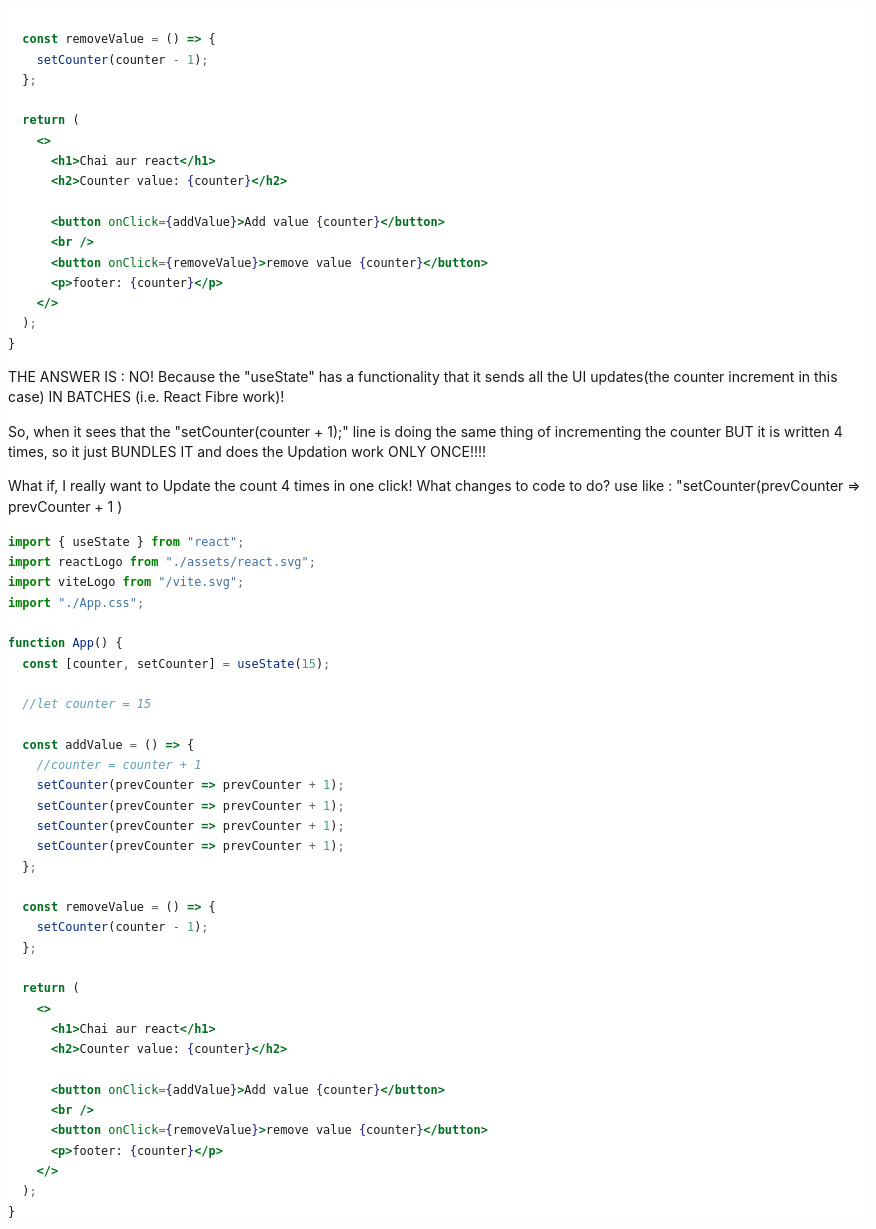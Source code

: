 ```jsx

  const removeValue = () => {
    setCounter(counter - 1);
  };

  return (
    <>
      <h1>Chai aur react</h1>
      <h2>Counter value: {counter}</h2>

      <button onClick={addValue}>Add value {counter}</button>
      <br />
      <button onClick={removeValue}>remove value {counter}</button>
      <p>footer: {counter}</p>
    </>
  );
}
```


THE ANSWER IS : 
NO! Because the "useState" has a functionality that it sends all the UI updates(the counter increment in this case) IN BATCHES (i.e. React Fibre work)!

So, when it sees that the "setCounter(counter + 1);" line is doing the same thing of incrementing the counter BUT it is written 4 times, so it just BUNDLES IT and does the Updation work ONLY ONCE!!!!

What if, I really want to Update the count 4 times in one click! What changes to code to do? 
use like : "setCounter(prevCounter => prevCounter + 1  )


```jsx
import { useState } from "react";
import reactLogo from "./assets/react.svg";
import viteLogo from "/vite.svg";
import "./App.css";

function App() {
  const [counter, setCounter] = useState(15);

  //let counter = 15

  const addValue = () => {
    //counter = counter + 1
    setCounter(prevCounter => prevCounter + 1);
    setCounter(prevCounter => prevCounter + 1);
    setCounter(prevCounter => prevCounter + 1);
    setCounter(prevCounter => prevCounter + 1);
  };

  const removeValue = () => {
    setCounter(counter - 1);
  };

  return (
    <>
      <h1>Chai aur react</h1>
      <h2>Counter value: {counter}</h2>

      <button onClick={addValue}>Add value {counter}</button>
      <br />
      <button onClick={removeValue}>remove value {counter}</button>
      <p>footer: {counter}</p>
    </>
  );
}
```